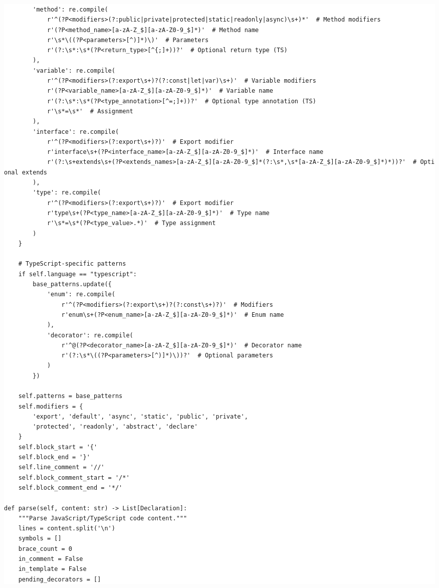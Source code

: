             'method': re.compile(
                r'^(?P<modifiers>(?:public|private|protected|static|readonly|async)\s+)*'  # Method modifiers
                r'(?P<method_name>[a-zA-Z_$][a-zA-Z0-9_$]*)'  # Method name
                r'\s*\((?P<parameters>[^)]*)\)'  # Parameters
                r'(?:\s*:\s*(?P<return_type>[^{;]+))?'  # Optional return type (TS)
            ),
            'variable': re.compile(
                r'^(?P<modifiers>(?:export\s+)?(?:const|let|var)\s+)'  # Variable modifiers
                r'(?P<variable_name>[a-zA-Z_$][a-zA-Z0-9_$]*)'  # Variable name
                r'(?:\s*:\s*(?P<type_annotation>[^=;]+))?'  # Optional type annotation (TS)
                r'\s*=\s*'  # Assignment
            ),
            'interface': re.compile(
                r'^(?P<modifiers>(?:export\s+)?)'  # Export modifier
                r'interface\s+(?P<interface_name>[a-zA-Z_$][a-zA-Z0-9_$]*)'  # Interface name
                r'(?:\s+extends\s+(?P<extends_names>[a-zA-Z_$][a-zA-Z0-9_$]*(?:\s*,\s*[a-zA-Z_$][a-zA-Z0-9_$]*)*))?'  # Optional extends
            ),
            'type': re.compile(
                r'^(?P<modifiers>(?:export\s+)?)'  # Export modifier
                r'type\s+(?P<type_name>[a-zA-Z_$][a-zA-Z0-9_$]*)'  # Type name
                r'\s*=\s*(?P<type_value>.*)'  # Type assignment
            )
        }
        
        # TypeScript-specific patterns
        if self.language == "typescript":
            base_patterns.update({
                'enum': re.compile(
                    r'^(?P<modifiers>(?:export\s+)?(?:const\s+)?)'  # Modifiers
                    r'enum\s+(?P<enum_name>[a-zA-Z_$][a-zA-Z0-9_$]*)'  # Enum name
                ),
                'decorator': re.compile(
                    r'^@(?P<decorator_name>[a-zA-Z_$][a-zA-Z0-9_$]*)'  # Decorator name
                    r'(?:\s*\((?P<parameters>[^)]*)\))?'  # Optional parameters
                )
            })
        
        self.patterns = base_patterns
        self.modifiers = {
            'export', 'default', 'async', 'static', 'public', 'private', 
            'protected', 'readonly', 'abstract', 'declare'
        }
        self.block_start = '{'
        self.block_end = '}'
        self.line_comment = '//'
        self.block_comment_start = '/*'
        self.block_comment_end = '*/'
        
    def parse(self, content: str) -> List[Declaration]:
        """Parse JavaScript/TypeScript code content."""
        lines = content.split('\n')
        symbols = []
        brace_count = 0
        in_comment = False
        in_template = False
        pending_decorators = []
        